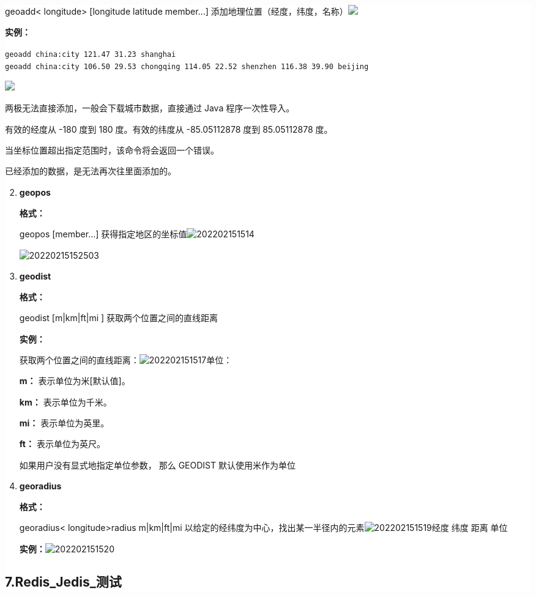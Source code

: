    geoadd<key>< longitude><latitude><member> [longitude latitude member...] 添加地理位置（经度，纬度，名称）![](https://gitee.com/Amazjing/markdown-img/raw/master/img/202202151511.png)

   **实例：**

   ```
   geoadd china:city 121.47 31.23 shanghai
   geoadd china:city 106.50 29.53 chongqing 114.05 22.52 shenzhen 116.38 39.90 beijing
   ```

   ![](https://gitee.com/Amazjing/markdown-img/raw/master/img/202202151512.png)

   两极无法直接添加，一般会下载城市数据，直接通过 Java 程序一次性导入。

   有效的经度从 -180 度到 180 度。有效的纬度从 -85.05112878 度到 85.05112878 度。

   当坐标位置超出指定范围时，该命令将会返回一个错误。

   已经添加的数据，是无法再次往里面添加的。

2. **geopos**

   **格式：**

   geopos  <key><member> [member...]  获得指定地区的坐标值![202202151514](http://typora-imagelist.oss-cn-qingdao.aliyuncs.com/202202151514.png)

   ![20220215152503](http://typora-imagelist.oss-cn-qingdao.aliyuncs.com/20220215152503.png)

3. **geodist**

   **格式：**

   geodist<key><member1><member2>  [m|km|ft|mi ]  获取两个位置之间的直线距离

   **实例：**

   获取两个位置之间的直线距离：![202202151517](http://typora-imagelist.oss-cn-qingdao.aliyuncs.com/202202151517.png)单位：

   **m：** 表示单位为米[默认值]。

   **km：** 表示单位为千米。

   **mi：** 表示单位为英里。

   **ft：** 表示单位为英尺。

   如果用户没有显式地指定单位参数， 那么 GEODIST 默认使用米作为单位

4. **georadius**

   **格式：**

   georadius<key>< longitude><latitude>radius m|km|ft|mi  以给定的经纬度为中心，找出某一半径内的元素![202202151519](http://typora-imagelist.oss-cn-qingdao.aliyuncs.com/202202151519.png)经度 纬度 距离 单位

   **实例：**![202202151520](http://typora-imagelist.oss-cn-qingdao.aliyuncs.com/202202151520.png)



## 7.Redis_Jedis_测试
